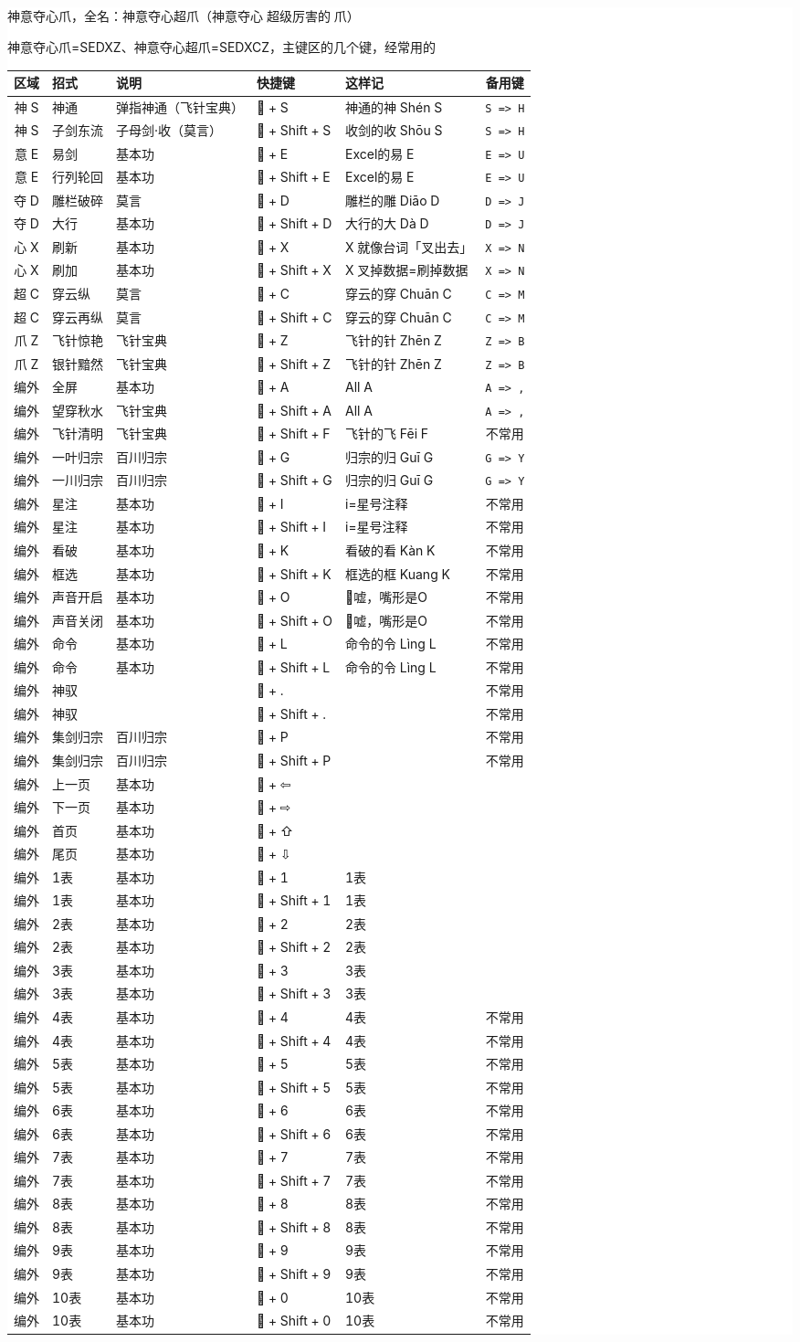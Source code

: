 神意夺心爪，全名：神意夺心超爪（神意夺心 超级厉害的 爪）

神意夺心爪=SEDXZ、神意夺心超爪=SEDXCZ，主键区的几个键，经常用的

区域  |招式      |说明                  |快捷键           |这样记                |备用键
:----:|:---------|:---------------------|:----------------|:---------------------|:--------:
神 S  |神通      |弹指神通（飞针宝典）  |🎹 + S          |神通的神 Shén S       |`S => H`
神 S  |子剑东流  |子母剑·收（莫言）     |🎹 + Shift + S  |收剑的收 Shōu S       |`S => H`
意 E  |易剑      |基本功                |🎹 + E          |Excel的易 E           |`E => U`
意 E  |行列轮回  |基本功                |🎹 + Shift + E  |Excel的易 E           |`E => U`
夺 D  |雕栏破碎  |莫言                  |🎹 + D          |雕栏的雕 Diāo D       |`D => J`
夺 D  |大行      |基本功                |🎹 + Shift + D  |大行的大 Dà D         |`D => J`
心 X  |刷新      |基本功                |🎹 + X          |X 就像台词「叉出去」  |`X => N`
心 X  |刷加      |基本功                |🎹 + Shift + X  |X 叉掉数据=刷掉数据   |`X => N`
超 C  |穿云纵    |莫言                  |🎹 + C          |穿云的穿 Chuān C      |`C => M`
超 C  |穿云再纵  |莫言                  |🎹 + Shift + C  |穿云的穿 Chuān C      |`C => M`
爪 Z  |飞针惊艳  |飞针宝典              |🎹 + Z          |飞针的针 Zhēn Z       |`Z => B`
爪 Z  |银针黯然  |飞针宝典              |🎹 + Shift + Z  |飞针的针 Zhēn Z       |`Z => B`
编外  |全屏      |基本功                |🎹 + A          |All A                 |`A => ,`
编外  |望穿秋水  |飞针宝典              |🎹 + Shift + A  |All A                 |`A => ,`
编外  |飞针清明  |飞针宝典              |🎹 + Shift + F  |飞针的飞 Fēi F        |不常用
编外  |一叶归宗  |百川归宗              |🎹 + G          |归宗的归 Guī G        |`G => Y`
编外  |一川归宗  |百川归宗              |🎹 + Shift + G  |归宗的归 Guī G        |`G => Y`
编外  |星注      |基本功                |🎹 + I          |i=星号注释            |不常用
编外  |星注      |基本功                |🎹 + Shift + I  |i=星号注释            |不常用
编外  |看破      |基本功                |🎹 + K          |看破的看 Kàn K        |不常用
编外  |框选      |基本功                |🎹 + Shift + K  |框选的框 Kuang K      |不常用
编外  |声音开启  |基本功                |🎹 + O          |🤫嘘，嘴形是O        |不常用
编外  |声音关闭  |基本功                |🎹 + Shift + O  |🤫嘘，嘴形是O        |不常用
编外  |命令      |基本功                |🎹 + L          |命令的令 Lìng L       |不常用
编外  |命令      |基本功                |🎹 + Shift + L  |命令的令 Lìng L       |不常用
编外  |神驭      |                      |🎹 + .          |                      |不常用
编外  |神驭      |                      |🎹 + Shift + .  |                      |不常用
编外  |集剑归宗  |百川归宗              |🎹 + P          |                      |不常用
编外  |集剑归宗  |百川归宗              |🎹 + Shift + P  |                      |不常用
编外  |上一页    |基本功                |🎹 + ⇦         |                      |
编外  |下一页    |基本功                |🎹 + ⇨         |                      |
编外  |首页      |基本功                |🎹 + ⇧         |                      |
编外  |尾页      |基本功                |🎹 + ⇩         |                      |
编外  |1表       |基本功                |🎹 + 1          |1表                   |
编外  |1表       |基本功                |🎹 + Shift + 1  |1表                   |
编外  |2表       |基本功                |🎹 + 2          |2表                   |
编外  |2表       |基本功                |🎹 + Shift + 2  |2表                   |
编外  |3表       |基本功                |🎹 + 3          |3表                   |
编外  |3表       |基本功                |🎹 + Shift + 3  |3表                   |
编外  |4表       |基本功                |🎹 + 4          |4表                   |不常用
编外  |4表       |基本功                |🎹 + Shift + 4  |4表                   |不常用
编外  |5表       |基本功                |🎹 + 5          |5表                   |不常用
编外  |5表       |基本功                |🎹 + Shift + 5  |5表                   |不常用
编外  |6表       |基本功                |🎹 + 6          |6表                   |不常用
编外  |6表       |基本功                |🎹 + Shift + 6  |6表                   |不常用
编外  |7表       |基本功                |🎹 + 7          |7表                   |不常用
编外  |7表       |基本功                |🎹 + Shift + 7  |7表                   |不常用
编外  |8表       |基本功                |🎹 + 8          |8表                   |不常用
编外  |8表       |基本功                |🎹 + Shift + 8  |8表                   |不常用
编外  |9表       |基本功                |🎹 + 9          |9表                   |不常用
编外  |9表       |基本功                |🎹 + Shift + 9  |9表                   |不常用
编外  |10表      |基本功                |🎹 + 0          |10表                  |不常用
编外  |10表      |基本功                |🎹 + Shift + 0  |10表                  |不常用
